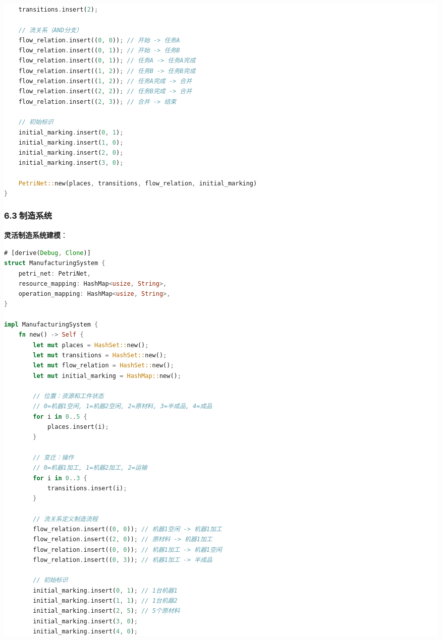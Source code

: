 ```rust
    transitions.insert(2);

    // 流关系（AND分支）
    flow_relation.insert((0, 0)); // 开始 -> 任务A
    flow_relation.insert((0, 1)); // 开始 -> 任务B
    flow_relation.insert((0, 1)); // 任务A -> 任务A完成
    flow_relation.insert((1, 2)); // 任务B -> 任务B完成
    flow_relation.insert((1, 2)); // 任务A完成 -> 合并
    flow_relation.insert((2, 2)); // 任务B完成 -> 合并
    flow_relation.insert((2, 3)); // 合并 -> 结束

    // 初始标识
    initial_marking.insert(0, 1);
    initial_marking.insert(1, 0);
    initial_marking.insert(2, 0);
    initial_marking.insert(3, 0);

    PetriNet::new(places, transitions, flow_relation, initial_marking)
}
```

### 6.3 制造系统

**灵活制造系统建模**：

```rust
# [derive(Debug, Clone)]
struct ManufacturingSystem {
    petri_net: PetriNet,
    resource_mapping: HashMap<usize, String>,
    operation_mapping: HashMap<usize, String>,
}

impl ManufacturingSystem {
    fn new() -> Self {
        let mut places = HashSet::new();
        let mut transitions = HashSet::new();
        let mut flow_relation = HashSet::new();
        let mut initial_marking = HashMap::new();

        // 位置：资源和工件状态
        // 0=机器1空闲, 1=机器2空闲, 2=原材料, 3=半成品, 4=成品
        for i in 0..5 {
            places.insert(i);
        }

        // 变迁：操作
        // 0=机器1加工, 1=机器2加工, 2=运输
        for i in 0..3 {
            transitions.insert(i);
        }

        // 流关系定义制造流程
        flow_relation.insert((0, 0)); // 机器1空闲 -> 机器1加工
        flow_relation.insert((2, 0)); // 原材料 -> 机器1加工
        flow_relation.insert((0, 0)); // 机器1加工 -> 机器1空闲
        flow_relation.insert((0, 3)); // 机器1加工 -> 半成品

        // 初始标识
        initial_marking.insert(0, 1); // 1台机器1
        initial_marking.insert(1, 1); // 1台机器2
        initial_marking.insert(2, 5); // 5个原材料
        initial_marking.insert(3, 0);
        initial_marking.insert(4, 0);
```